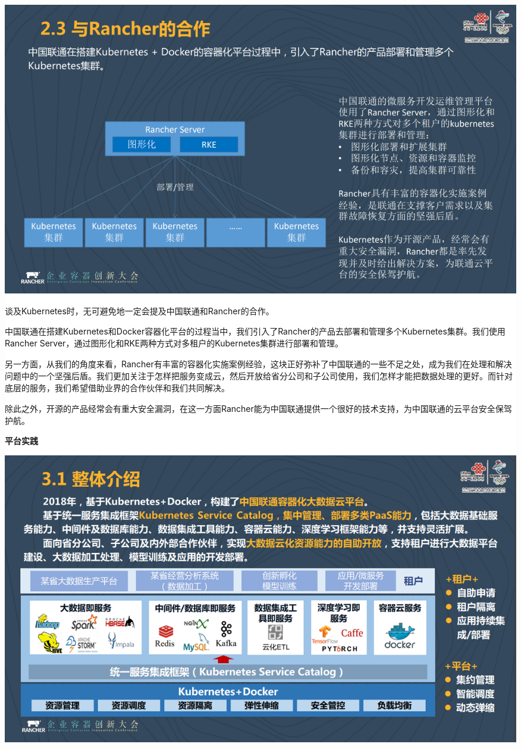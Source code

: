 ![image](images/-ts60jczylylzgltdrqhdsjptsjranchersegmentfaultsf-8.png)

谈及Kubernetes时，无可避免地一定会提及中国联通和Rancher的合作。

中国联通在搭建Kubernetes和Docker容器化平台的过程当中，我们引入了Rancher的产品去部署和管理多个Kubernetes集群。我们使用Rancher Server，通过图形化和RKE两种方式对多租户的Kubernetes集群进行部署和管理。

另一方面，从我们的角度来看，Rancher有丰富的容器化实施案例经验，这块正好弥补了中国联通的一些不足之处，成为我们在处理和解决问题中的一个坚强后盾。我们更加关注于怎样把服务变成云，然后开放给省分公司和子公司使用，我们怎样才能把数据处理的更好。而针对底层的服务，我们希望借助业界的合作伙伴和我们共同解决。

除此之外，开源的产品经常会有重大安全漏洞，在这一方面Rancher能为中国联通提供一个很好的技术支持，为中国联通的云平台安全保驾护航。

**平台实践**

![image](images/-ts60jczylylzgltdrqhdsjptsjranchersegmentfaultsf-9.png)

